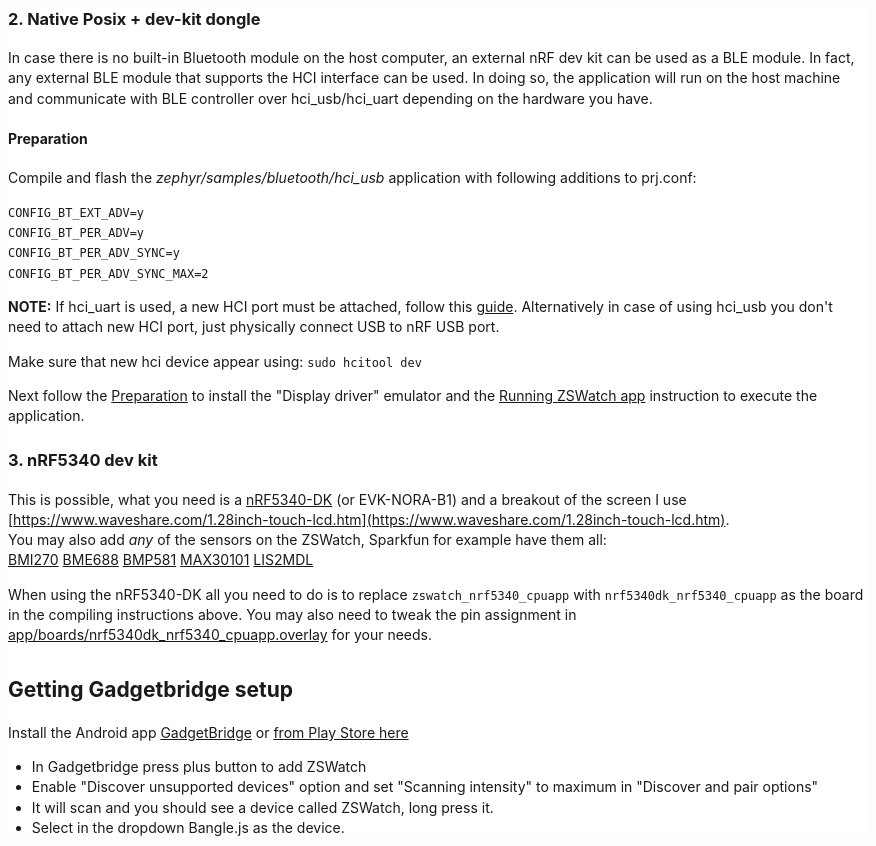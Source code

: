 ### 2. Native Posix + dev-kit dongle
In case there is no built-in Bluetooth module on the host computer, an external nRF dev kit can be used as a BLE module. In fact, any external BLE module that supports the HCI interface can be used. In doing so, the application will run on the host machine and communicate with BLE controller over hci_usb/hci_uart depending on the hardware you have.

#### Preparation
Compile and flash the *zephyr/samples/bluetooth/hci_usb* application with following additions to prj.conf:
```
CONFIG_BT_EXT_ADV=y
CONFIG_BT_PER_ADV=y
CONFIG_BT_PER_ADV_SYNC=y
CONFIG_BT_PER_ADV_SYNC_MAX=2
```
**NOTE:** If hci_uart is used, a new HCI port must be attached, follow this [guide](https://docs.zephyrproject.org/latest/samples/bluetooth/hci_uart/README.html#using-the-controller-with-qemu-and-native-posix). Alternatively in case of using hci_usb you don't need to attach new HCI port, just physically connect USB to nRF USB port.

Make sure that new hci device appear using: `sudo hcitool dev`

Next follow the [Preparation](#preparation) to install the "Display driver" emulator and the [Running ZSWatch app](#running-zswatch-app) instruction to execute the application.


### 3. nRF5340 dev kit
This is possible, what you need is a [nRF5340-DK](https://www.digikey.se/en/products/detail/nordic-semiconductor-asa/NRF5340-DK/13544603) (or EVK-NORA-B1) and a breakout of the screen I use [https://www.waveshare.com/1.28inch-touch-lcd.htm](https://www.waveshare.com/1.28inch-touch-lcd.htm).
<br>
You may also add _any_ of the sensors on the ZSWatch, Sparkfun for example have them all:<br>
[BMI270](https://www.sparkfun.com/products/17353)
[BME688](https://www.sparkfun.com/products/19096)
[BMP581](https://www.sparkfun.com/products/20170)
[MAX30101](https://www.sparkfun.com/products/16474)
[LIS2MDL](https://www.sparkfun.com/products/19851)

When using the nRF5340-DK all you need to do is to replace `zswatch_nrf5340_cpuapp` with `nrf5340dk_nrf5340_cpuapp` as the board in the compiling instructions above. You may also need to tweak the pin assignment in [app/boards/nrf5340dk_nrf5340_cpuapp.overlay](app/boards/nrf5340dk_nrf5340_cpuapp.overlay) for your needs.

## Getting Gadgetbridge setup
Install the Android app [GadgetBridge](https://codeberg.org/Freeyourgadget) or [from Play Store here](https://play.google.com/store/apps/details?id=com.espruino.gadgetbridge.banglejs&hl=en_US)
- In Gadgetbridge press plus button to add ZSWatch
- Enable "Discover unsupported devices" option and set "Scanning intensity" to maximum in "Discover and pair options"
- It will scan and you should see a device called ZSWatch, long press it.
- Select in the dropdown Bangle.js as the device.

